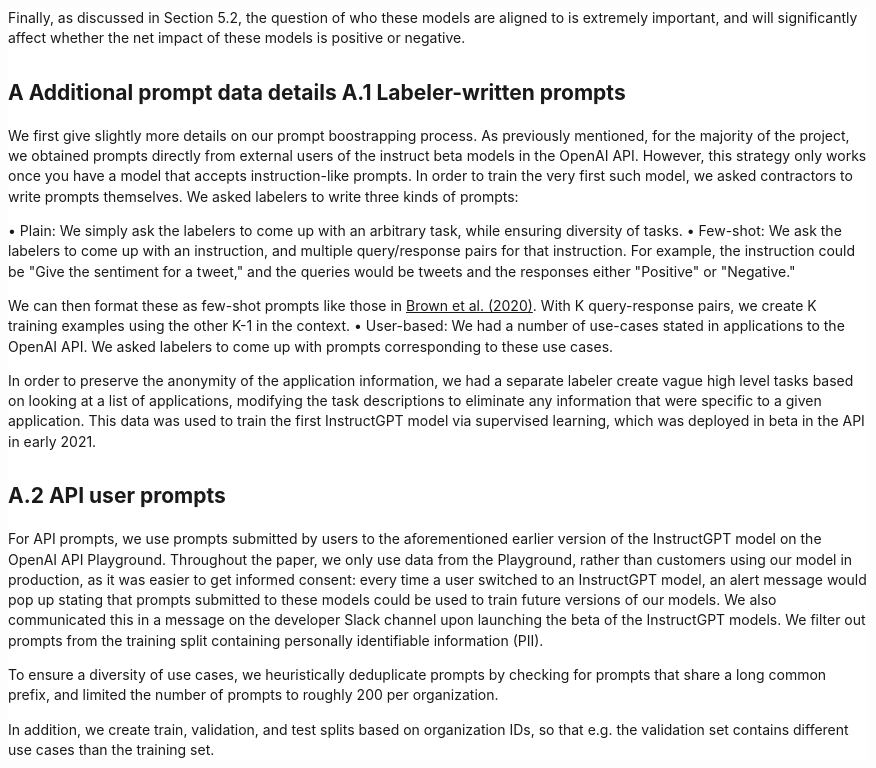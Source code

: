 Finally, as discussed in Section 5.2, the question of who these models are aligned to is extremely important, and will significantly affect whether the net impact of these models is positive or negative.


## A Additional prompt data details A.1 Labeler-written prompts

We first give slightly more details on our prompt boostrapping process. As previously mentioned, for the majority of the project, we obtained prompts directly from external users of the instruct beta models in the OpenAI API. However, this strategy only works once you have a model that accepts instruction-like prompts. In order to train the very first such model, we asked contractors to write prompts themselves. We asked labelers to write three kinds of prompts:

• Plain: We simply ask the labelers to come up with an arbitrary task, while ensuring diversity of tasks. • Few-shot: We ask the labelers to come up with an instruction, and multiple query/response pairs for that instruction. For example, the instruction could be "Give the sentiment for a tweet," and the queries would be tweets and the responses either "Positive" or "Negative."

We can then format these as few-shot prompts like those in [Brown et al. (2020)](#b13). With K query-response pairs, we create K training examples using the other K-1 in the context. • User-based: We had a number of use-cases stated in applications to the OpenAI API. We asked labelers to come up with prompts corresponding to these use cases.

In order to preserve the anonymity of the application information, we had a separate labeler create vague high level tasks based on looking at a list of applications, modifying the task descriptions to eliminate any information that were specific to a given application. This data was used to train the first InstructGPT model via supervised learning, which was deployed in beta in the API in early 2021.


## A.2 API user prompts

For API prompts, we use prompts submitted by users to the aforementioned earlier version of the InstructGPT model on the OpenAI API Playground. Throughout the paper, we only use data from the Playground, rather than customers using our model in production, as it was easier to get informed consent: every time a user switched to an InstructGPT model, an alert message would pop up stating that prompts submitted to these models could be used to train future versions of our models. We also communicated this in a message on the developer Slack channel upon launching the beta of the InstructGPT models. We filter out prompts from the training split containing personally identifiable information (PII).

To ensure a diversity of use cases, we heuristically deduplicate prompts by checking for prompts that share a long common prefix, and limited the number of prompts to roughly 200 per organization.

In addition, we create train, validation, and test splits based on organization IDs, so that e.g. the validation set contains different use cases than the training set.

